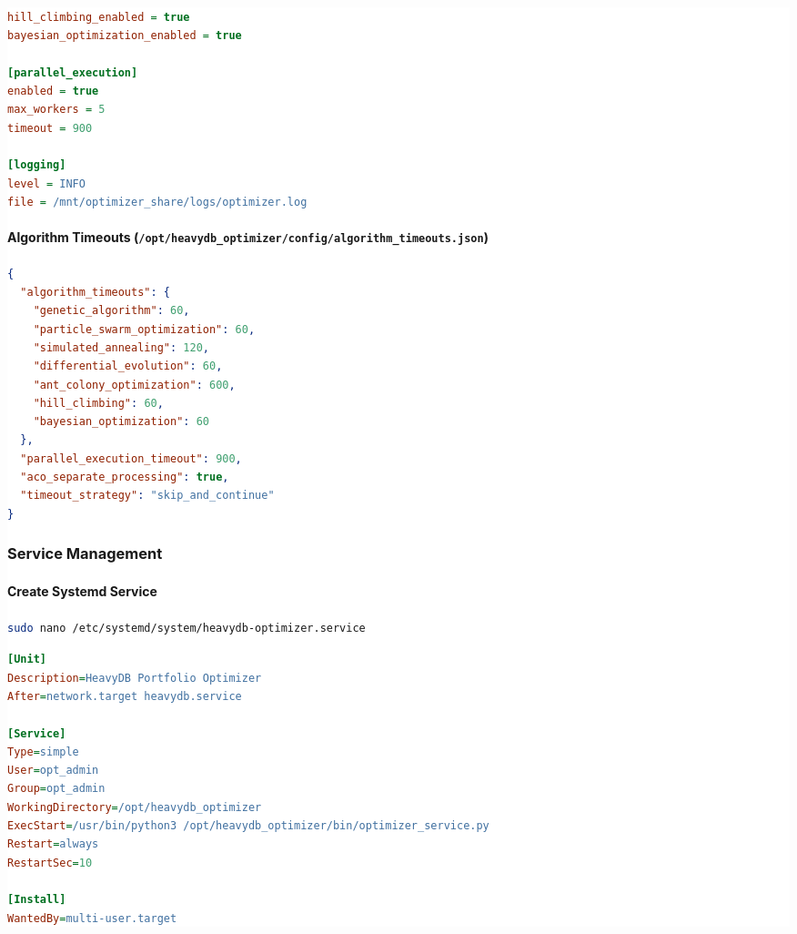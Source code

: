```ini
hill_climbing_enabled = true
bayesian_optimization_enabled = true

[parallel_execution]
enabled = true
max_workers = 5
timeout = 900

[logging]
level = INFO
file = /mnt/optimizer_share/logs/optimizer.log
```

#### Algorithm Timeouts (`/opt/heavydb_optimizer/config/algorithm_timeouts.json`)
```json
{
  "algorithm_timeouts": {
    "genetic_algorithm": 60,
    "particle_swarm_optimization": 60,
    "simulated_annealing": 120,
    "differential_evolution": 60,
    "ant_colony_optimization": 600,
    "hill_climbing": 60,
    "bayesian_optimization": 60
  },
  "parallel_execution_timeout": 900,
  "aco_separate_processing": true,
  "timeout_strategy": "skip_and_continue"
}
```

### Service Management

#### Create Systemd Service
```bash
sudo nano /etc/systemd/system/heavydb-optimizer.service
```

```ini
[Unit]
Description=HeavyDB Portfolio Optimizer
After=network.target heavydb.service

[Service]
Type=simple
User=opt_admin
Group=opt_admin
WorkingDirectory=/opt/heavydb_optimizer
ExecStart=/usr/bin/python3 /opt/heavydb_optimizer/bin/optimizer_service.py
Restart=always
RestartSec=10

[Install]
WantedBy=multi-user.target
```
